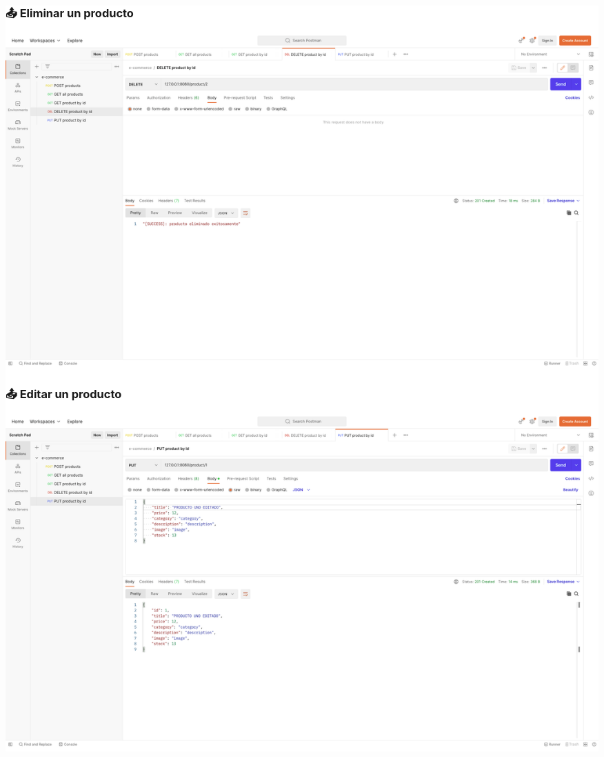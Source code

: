 ### 📤 Eliminar un producto

<p align="center">
<img src="./img/P4.png"/>
</p>

### 📤 Editar un producto

<p align="center">
<img src="./img/P5.png"/>
</p>
